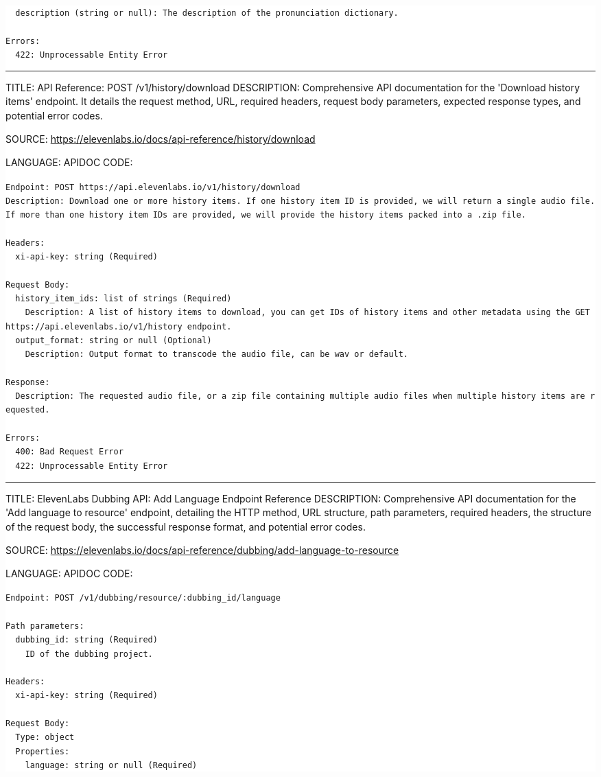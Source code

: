 ```
  description (string or null): The description of the pronunciation dictionary.

Errors:
  422: Unprocessable Entity Error
```

----------------------------------------

TITLE: API Reference: POST /v1/history/download
DESCRIPTION: Comprehensive API documentation for the 'Download history items' endpoint. It details the request method, URL, required headers, request body parameters, expected response types, and potential error codes.

SOURCE: https://elevenlabs.io/docs/api-reference/history/download

LANGUAGE: APIDOC
CODE:
```
Endpoint: POST https://api.elevenlabs.io/v1/history/download
Description: Download one or more history items. If one history item ID is provided, we will return a single audio file. If more than one history item IDs are provided, we will provide the history items packed into a .zip file.

Headers:
  xi-api-key: string (Required)

Request Body:
  history_item_ids: list of strings (Required)
    Description: A list of history items to download, you can get IDs of history items and other metadata using the GET https://api.elevenlabs.io/v1/history endpoint.
  output_format: string or null (Optional)
    Description: Output format to transcode the audio file, can be wav or default.

Response:
  Description: The requested audio file, or a zip file containing multiple audio files when multiple history items are requested.

Errors:
  400: Bad Request Error
  422: Unprocessable Entity Error
```

----------------------------------------

TITLE: ElevenLabs Dubbing API: Add Language Endpoint Reference
DESCRIPTION: Comprehensive API documentation for the 'Add language to resource' endpoint, detailing the HTTP method, URL structure, path parameters, required headers, the structure of the request body, the successful response format, and potential error codes.

SOURCE: https://elevenlabs.io/docs/api-reference/dubbing/add-language-to-resource

LANGUAGE: APIDOC
CODE:
```
Endpoint: POST /v1/dubbing/resource/:dubbing_id/language

Path parameters:
  dubbing_id: string (Required)
    ID of the dubbing project.

Headers:
  xi-api-key: string (Required)

Request Body:
  Type: object
  Properties:
    language: string or null (Required)
```